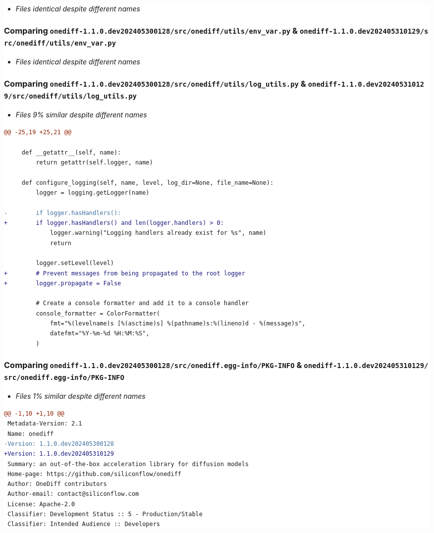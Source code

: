  * *Files identical despite different names*

### Comparing `onediff-1.1.0.dev202405300128/src/onediff/utils/env_var.py` & `onediff-1.1.0.dev202405310129/src/onediff/utils/env_var.py`

 * *Files identical despite different names*

### Comparing `onediff-1.1.0.dev202405300128/src/onediff/utils/log_utils.py` & `onediff-1.1.0.dev202405310129/src/onediff/utils/log_utils.py`

 * *Files 9% similar despite different names*

```diff
@@ -25,19 +25,21 @@
 
     def __getattr__(self, name):
         return getattr(self.logger, name)
 
     def configure_logging(self, name, level, log_dir=None, file_name=None):
         logger = logging.getLogger(name)
 
-        if logger.hasHandlers():
+        if logger.hasHandlers() and len(logger.handlers) > 0:
             logger.warning("Logging handlers already exist for %s", name)
             return
 
         logger.setLevel(level)
+        # Prevent messages from being propagated to the root logger
+        logger.propagate = False
 
         # Create a console formatter and add it to a console handler
         console_formatter = ColorFormatter(
             fmt="%(levelname)s [%(asctime)s] %(pathname)s:%(lineno)d - %(message)s",
             datefmt="%Y-%m-%d %H:%M:%S",
         )
```

### Comparing `onediff-1.1.0.dev202405300128/src/onediff.egg-info/PKG-INFO` & `onediff-1.1.0.dev202405310129/src/onediff.egg-info/PKG-INFO`

 * *Files 1% similar despite different names*

```diff
@@ -1,10 +1,10 @@
 Metadata-Version: 2.1
 Name: onediff
-Version: 1.1.0.dev202405300128
+Version: 1.1.0.dev202405310129
 Summary: an out-of-the-box acceleration library for diffusion models
 Home-page: https://github.com/siliconflow/onediff
 Author: OneDiff contributors
 Author-email: contact@siliconflow.com
 License: Apache-2.0
 Classifier: Development Status :: 5 - Production/Stable
 Classifier: Intended Audience :: Developers
```
